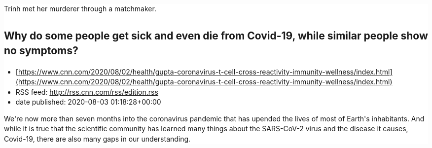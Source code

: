 Trinh met her murderer through a matchmaker.

## Why do some people get sick and even die from Covid-19, while similar people show no symptoms?
 - [https://www.cnn.com/2020/08/02/health/gupta-coronavirus-t-cell-cross-reactivity-immunity-wellness/index.html](https://www.cnn.com/2020/08/02/health/gupta-coronavirus-t-cell-cross-reactivity-immunity-wellness/index.html)
 - RSS feed: http://rss.cnn.com/rss/edition.rss
 - date published: 2020-08-03 01:18:28+00:00

We're now more than seven months into the coronavirus pandemic that has upended the lives of most of Earth's inhabitants. And while it is true that the scientific community has learned many things about the SARS-CoV-2 virus and the disease it causes, Covid-19, there are also many gaps in our understanding.

